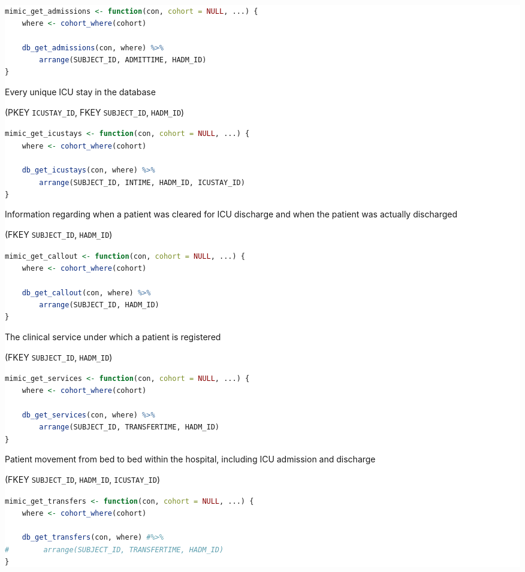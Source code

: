 ``` r
mimic_get_admissions <- function(con, cohort = NULL, ...) {
    where <- cohort_where(cohort)

    db_get_admissions(con, where) %>%
        arrange(SUBJECT_ID, ADMITTIME, HADM_ID)
}
```

Every unique ICU stay in the database

(PKEY `ICUSTAY_ID`, FKEY `SUBJECT_ID`, `HADM_ID`)

``` r
mimic_get_icustays <- function(con, cohort = NULL, ...) {
    where <- cohort_where(cohort)

    db_get_icustays(con, where) %>%
        arrange(SUBJECT_ID, INTIME, HADM_ID, ICUSTAY_ID)
}
```

Information regarding when a patient was cleared for ICU discharge and
when the patient was actually discharged

(FKEY `SUBJECT_ID`, `HADM_ID`)

``` r
mimic_get_callout <- function(con, cohort = NULL, ...) {
    where <- cohort_where(cohort)

    db_get_callout(con, where) %>%
        arrange(SUBJECT_ID, HADM_ID)
}
```

The clinical service under which a patient is registered

(FKEY `SUBJECT_ID`, `HADM_ID`)

``` r
mimic_get_services <- function(con, cohort = NULL, ...) {
    where <- cohort_where(cohort)

    db_get_services(con, where) %>%
        arrange(SUBJECT_ID, TRANSFERTIME, HADM_ID)
}
```

Patient movement from bed to bed within the hospital, including ICU
admission and discharge

(FKEY `SUBJECT_ID`, `HADM_ID`, `ICUSTAY_ID`)

``` r
mimic_get_transfers <- function(con, cohort = NULL, ...) {
    where <- cohort_where(cohort)

    db_get_transfers(con, where) #%>%
#        arrange(SUBJECT_ID, TRANSFERTIME, HADM_ID)
}
```
